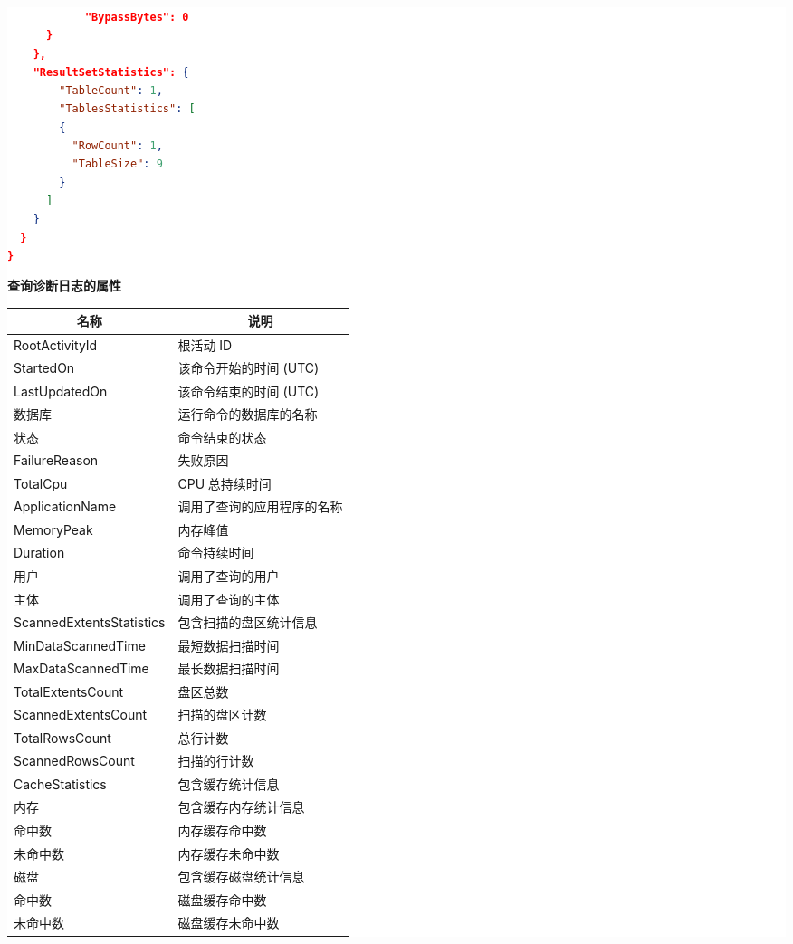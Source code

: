 ```json
            "BypassBytes": 0
      }
    },
    "ResultSetStatistics": {
        "TableCount": 1,
        "TablesStatistics": [
        {
          "RowCount": 1,
          "TableSize": 9
        }
      ]
    }
  }
}
```

**查询诊断日志的属性**

|名称               |说明
|---                |---
|RootActivityId |根活动 ID
|StartedOn        |该命令开始的时间 (UTC)
|LastUpdatedOn           |该命令结束的时间 (UTC)
|数据库              |运行命令的数据库的名称
|状态  |命令结束的状态
|FailureReason|失败原因
|TotalCpu     |CPU 总持续时间
|ApplicationName            |调用了查询的应用程序的名称
|MemoryPeak          |内存峰值
|Duration      |命令持续时间
|用户|调用了查询的用户
|主体        |调用了查询的主体
|ScannedExtentsStatistics        | 包含扫描的盘区统计信息
|MinDataScannedTime        |最短数据扫描时间
|MaxDataScannedTime        |最长数据扫描时间
|TotalExtentsCount        |盘区总数
|ScannedExtentsCount        |扫描的盘区计数
|TotalRowsCount        |总行计数
|ScannedRowsCount        |扫描的行计数
|CacheStatistics        |包含缓存统计信息
|内存        |包含缓存内存统计信息
|命中数        |内存缓存命中数
|未命中数        |内存缓存未命中数
|磁盘        |包含缓存磁盘统计信息
|命中数        |磁盘缓存命中数
|未命中数        |磁盘缓存未命中数